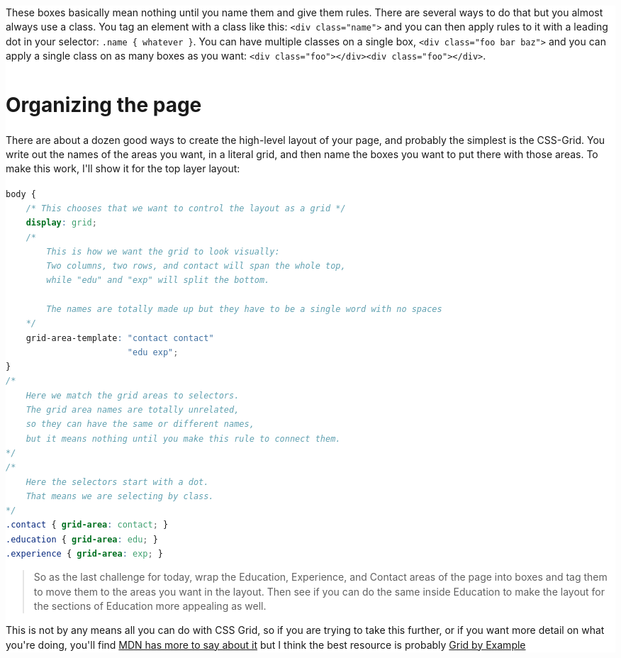 These boxes basically mean nothing until you name them and give them rules. There are several ways to do that but you almost always use a class. You tag an element with a class like this: `<div class="name">` and you can then apply rules to it with a leading dot in your selector: `.name { whatever }`. You can have multiple classes on a single box, `<div class="foo bar baz">` and you can apply a single class on as many boxes as you want: `<div class="foo"></div><div class="foo"></div>`.


# Organizing the page
There are about a dozen good ways to create the high-level layout of your page,
and probably the simplest is the CSS-Grid. You write out the names of the areas you want, in a literal grid, and then name the boxes you want to put there with those areas. To make this work, I'll show it for the top layer layout:

```css
body {
    /* This chooses that we want to control the layout as a grid */
    display: grid;
    /*
        This is how we want the grid to look visually:
        Two columns, two rows, and contact will span the whole top,
        while "edu" and "exp" will split the bottom.
        
        The names are totally made up but they have to be a single word with no spaces
    */
    grid-area-template: "contact contact"
                        "edu exp";
}
/*
    Here we match the grid areas to selectors.
    The grid area names are totally unrelated,
    so they can have the same or different names,
    but it means nothing until you make this rule to connect them.
*/
/*
    Here the selectors start with a dot.
    That means we are selecting by class.
*/
.contact { grid-area: contact; }
.education { grid-area: edu; }
.experience { grid-area: exp; }
```

> So as the last challenge for today, wrap the Education, Experience, and Contact areas of the page into boxes and tag them to move them to the areas you want in the layout.
> Then see if you can do the same inside Education to make the layout for the sections of Education more appealing as well.

This is not by any means all you can do with CSS Grid, so if you are trying to take this further, or if you want more detail on what you're doing, you'll find [MDN has more to say about it](https://developer.mozilla.org/en-US/docs/Web/CSS/CSS_Grid_Layout) but I think the best resource is probably [Grid by Example](https://gridbyexample.com/)
